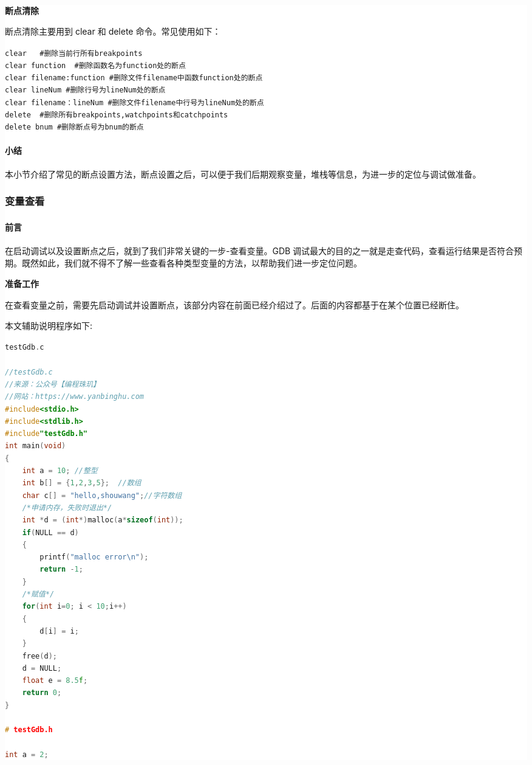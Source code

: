 
**断点清除**

断点清除主要用到 clear 和 delete 命令。常见使用如下：

```shell
clear   #删除当前行所有breakpoints
clear function  #删除函数名为function处的断点
clear filename:function #删除文件filename中函数function处的断点
clear lineNum #删除行号为lineNum处的断点
clear filename：lineNum #删除文件filename中行号为lineNum处的断点
delete  #删除所有breakpoints,watchpoints和catchpoints
delete bnum #删除断点号为bnum的断点
```

#### 小结

本小节介绍了常见的断点设置方法，断点设置之后，可以便于我们后期观察变量，堆栈等信息，为进一步的定位与调试做准备。

### 变量查看

#### 前言

在启动调试以及设置断点之后，就到了我们非常关键的一步-查看变量。GDB 调试最大的目的之一就是走查代码，查看运行结果是否符合预期。既然如此，我们就不得不了解一些查看各种类型变量的方法，以帮助我们进一步定位问题。

**准备工作**

在查看变量之前，需要先启动调试并设置断点，该部分内容在前面已经介绍过了。后面的内容都基于在某个位置已经断住。

本文辅助说明程序如下:

```cpp
testGdb.c

//testGdb.c
//来源：公众号【编程珠玑】
//网站：https://www.yanbinghu.com
#include<stdio.h>
#include<stdlib.h>
#include"testGdb.h"
int main(void)
{
    int a = 10; //整型
    int b[] = {1,2,3,5};  //数组
    char c[] = "hello,shouwang";//字符数组
    /*申请内存，失败时退出*/    
    int *d = (int*)malloc(a*sizeof(int));
    if(NULL == d)
    {
        printf("malloc error\n");
        return -1;
    }
    /*赋值*/
    for(int i=0; i < 10;i++)
    {
        d[i] = i;
    }
    free(d);
    d = NULL;
    float e = 8.5f;
    return 0;
}

# testGdb.h

int a = 2;

```